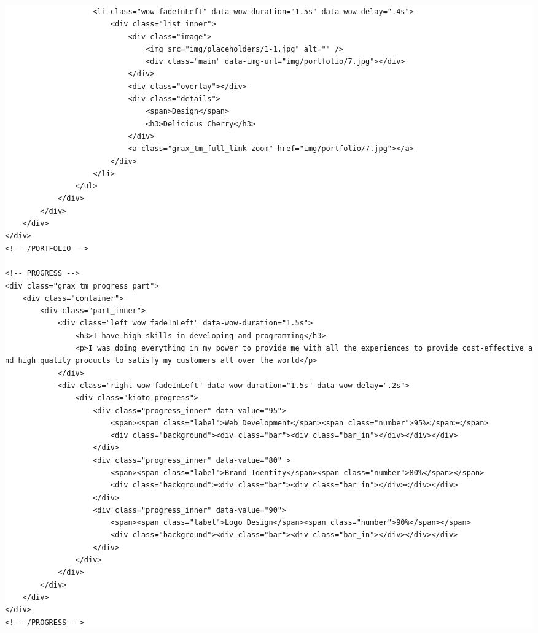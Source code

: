 						<li class="wow fadeInLeft" data-wow-duration="1.5s" data-wow-delay=".4s">
							<div class="list_inner">
								<div class="image">
									<img src="img/placeholders/1-1.jpg" alt="" />
									<div class="main" data-img-url="img/portfolio/7.jpg"></div>
								</div>
								<div class="overlay"></div>
								<div class="details">
									<span>Design</span>
									<h3>Delicious Cherry</h3>
								</div>
								<a class="grax_tm_full_link zoom" href="img/portfolio/7.jpg"></a>
							</div>
						</li>
					</ul>
				</div>
			</div>
		</div>
	</div>
	<!-- /PORTFOLIO -->
	
	<!-- PROGRESS -->
	<div class="grax_tm_progress_part">
		<div class="container">
			<div class="part_inner">
				<div class="left wow fadeInLeft" data-wow-duration="1.5s">
					<h3>I have high skills in developing and programming</h3>
					<p>I was doing everything in my power to provide me with all the experiences to provide cost-effective and high quality products to satisfy my customers all over the world</p>
				</div>
				<div class="right wow fadeInLeft" data-wow-duration="1.5s" data-wow-delay=".2s">
					<div class="kioto_progress">
						<div class="progress_inner" data-value="95">
							<span><span class="label">Web Development</span><span class="number">95%</span></span>
							<div class="background"><div class="bar"><div class="bar_in"></div></div></div>
						</div>
						<div class="progress_inner" data-value="80" >
							<span><span class="label">Brand Identity</span><span class="number">80%</span></span>
							<div class="background"><div class="bar"><div class="bar_in"></div></div></div>
						</div>
						<div class="progress_inner" data-value="90">
							<span><span class="label">Logo Design</span><span class="number">90%</span></span>
							<div class="background"><div class="bar"><div class="bar_in"></div></div></div>
						</div>
					</div>
				</div>
			</div>
		</div>
	</div>
	<!-- /PROGRESS -->
	